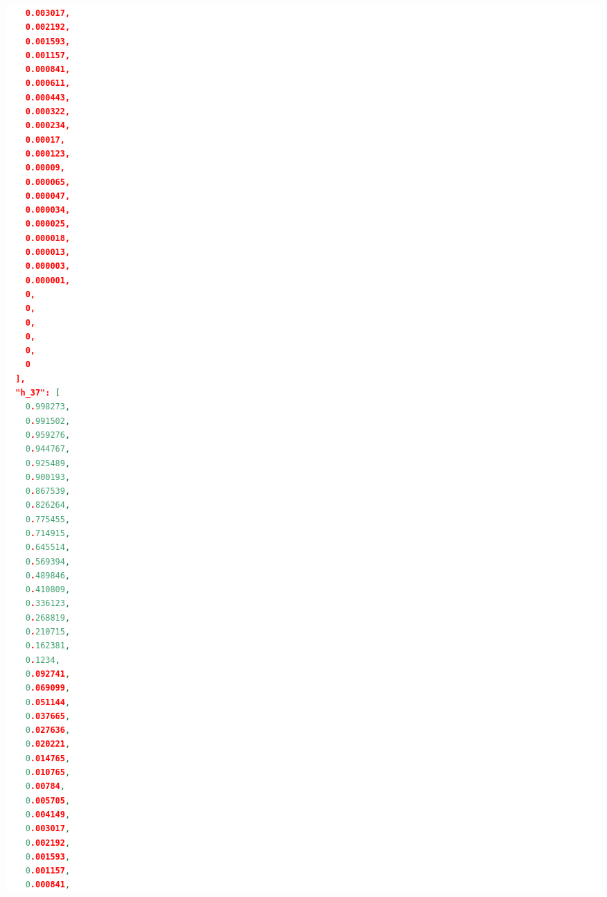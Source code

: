```json
    0.003017,
    0.002192,
    0.001593,
    0.001157,
    0.000841,
    0.000611,
    0.000443,
    0.000322,
    0.000234,
    0.00017,
    0.000123,
    0.00009,
    0.000065,
    0.000047,
    0.000034,
    0.000025,
    0.000018,
    0.000013,
    0.000003,
    0.000001,
    0,
    0,
    0,
    0,
    0,
    0
  ],
  "h_37": [
    0.998273,
    0.991502,
    0.959276,
    0.944767,
    0.925489,
    0.900193,
    0.867539,
    0.826264,
    0.775455,
    0.714915,
    0.645514,
    0.569394,
    0.489846,
    0.410809,
    0.336123,
    0.268819,
    0.210715,
    0.162381,
    0.1234,
    0.092741,
    0.069099,
    0.051144,
    0.037665,
    0.027636,
    0.020221,
    0.014765,
    0.010765,
    0.00784,
    0.005705,
    0.004149,
    0.003017,
    0.002192,
    0.001593,
    0.001157,
    0.000841,
```